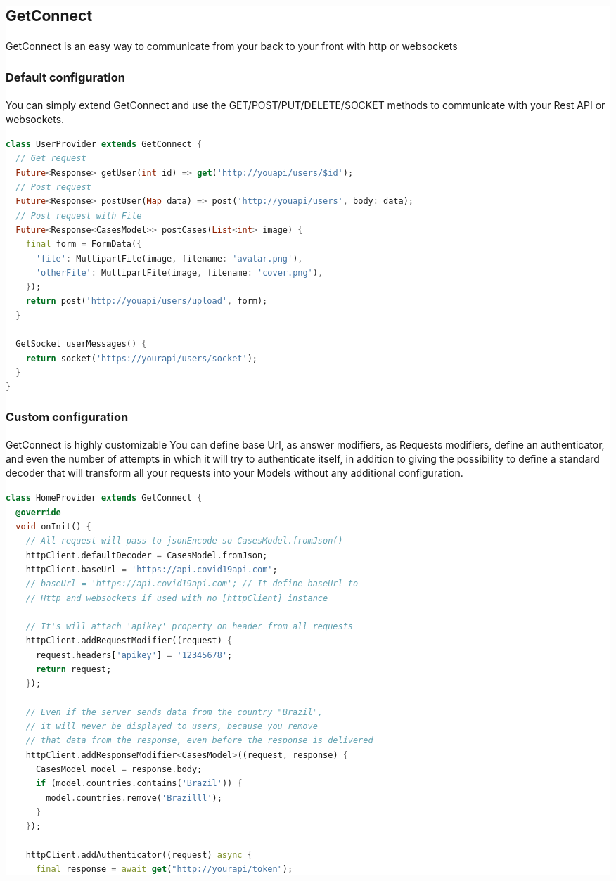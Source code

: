 ## GetConnect

GetConnect is an easy way to communicate from your back to your front with http or websockets

### Default configuration

You can simply extend GetConnect and use the GET/POST/PUT/DELETE/SOCKET methods to communicate with your Rest API or websockets.

```dart
class UserProvider extends GetConnect {
  // Get request
  Future<Response> getUser(int id) => get('http://youapi/users/$id');
  // Post request
  Future<Response> postUser(Map data) => post('http://youapi/users', body: data);
  // Post request with File
  Future<Response<CasesModel>> postCases(List<int> image) {
    final form = FormData({
      'file': MultipartFile(image, filename: 'avatar.png'),
      'otherFile': MultipartFile(image, filename: 'cover.png'),
    });
    return post('http://youapi/users/upload', form);
  }

  GetSocket userMessages() {
    return socket('https://yourapi/users/socket');
  }
}
```

### Custom configuration

GetConnect is highly customizable You can define base Url, as answer modifiers, as Requests modifiers, define an authenticator, and even the number of attempts in which it will try to authenticate itself, in addition to giving the possibility to define a standard decoder that will transform all your requests into your Models without any additional configuration.

```dart
class HomeProvider extends GetConnect {
  @override
  void onInit() {
    // All request will pass to jsonEncode so CasesModel.fromJson()
    httpClient.defaultDecoder = CasesModel.fromJson;
    httpClient.baseUrl = 'https://api.covid19api.com';
    // baseUrl = 'https://api.covid19api.com'; // It define baseUrl to
    // Http and websockets if used with no [httpClient] instance

    // It's will attach 'apikey' property on header from all requests
    httpClient.addRequestModifier((request) {
      request.headers['apikey'] = '12345678';
      return request;
    });

    // Even if the server sends data from the country "Brazil",
    // it will never be displayed to users, because you remove
    // that data from the response, even before the response is delivered
    httpClient.addResponseModifier<CasesModel>((request, response) {
      CasesModel model = response.body;
      if (model.countries.contains('Brazil')) {
        model.countries.remove('Brazilll');
      }
    });

    httpClient.addAuthenticator((request) async {
      final response = await get("http://yourapi/token");
```